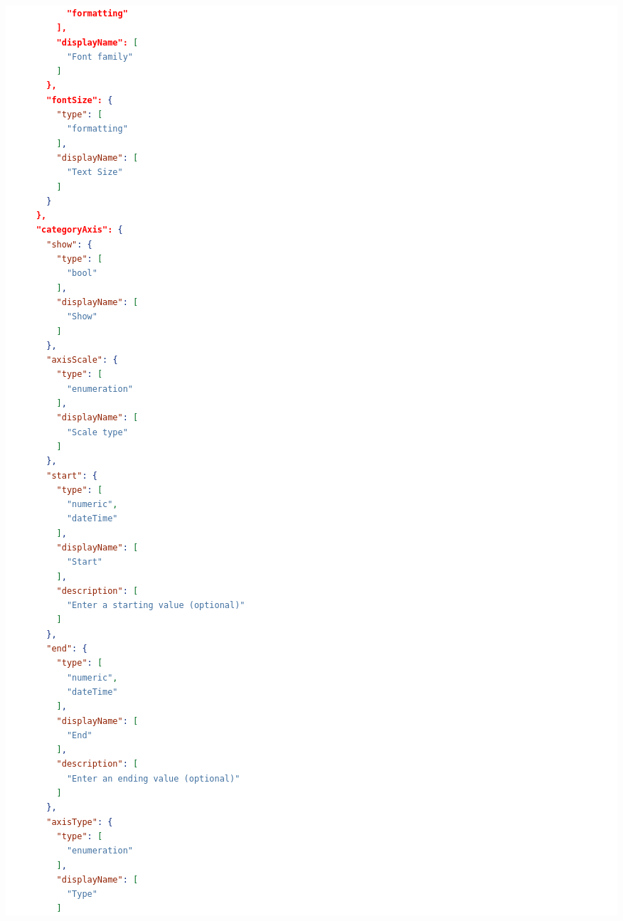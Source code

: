 ```json
            "formatting"
          ],
          "displayName": [
            "Font family"
          ]
        },
        "fontSize": {
          "type": [
            "formatting"
          ],
          "displayName": [
            "Text Size"
          ]
        }
      },
      "categoryAxis": {
        "show": {
          "type": [
            "bool"
          ],
          "displayName": [
            "Show"
          ]
        },
        "axisScale": {
          "type": [
            "enumeration"
          ],
          "displayName": [
            "Scale type"
          ]
        },
        "start": {
          "type": [
            "numeric",
            "dateTime"
          ],
          "displayName": [
            "Start"
          ],
          "description": [
            "Enter a starting value (optional)"
          ]
        },
        "end": {
          "type": [
            "numeric",
            "dateTime"
          ],
          "displayName": [
            "End"
          ],
          "description": [
            "Enter an ending value (optional)"
          ]
        },
        "axisType": {
          "type": [
            "enumeration"
          ],
          "displayName": [
            "Type"
          ]
```